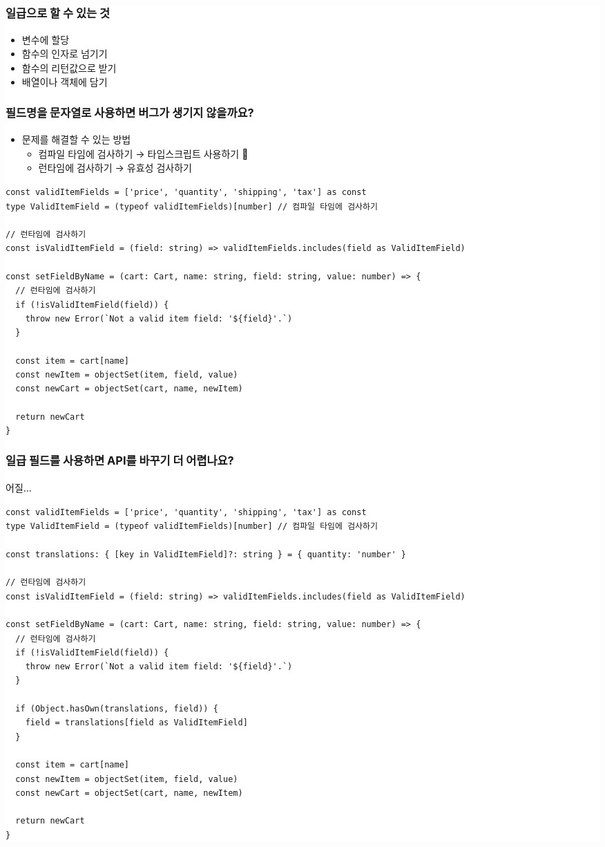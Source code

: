 ### 일급으로 할 수 있는 것

- 변수에 할당
- 함수의 인자로 넘기기
- 함수의 리턴값으로 받기
- 배열이나 객체에 담기

### 필드명을 문자열로 사용하면 버그가 생기지 않을까요?

- 문제를 해결할 수 있는 방법
  - 컴파일 타임에 검사하기 → 타입스크립트 사용하기 🤗
  - 런타임에 검사하기 → 유효성 검사하기

```tsx
const validItemFields = ['price', 'quantity', 'shipping', 'tax'] as const
type ValidItemField = (typeof validItemFields)[number] // 컴파일 타임에 검사하기

// 런타임에 검사하기
const isValidItemField = (field: string) => validItemFields.includes(field as ValidItemField)

const setFieldByName = (cart: Cart, name: string, field: string, value: number) => {
  // 런타임에 검사하기
  if (!isValidItemField(field)) {
    throw new Error(`Not a valid item field: '${field}'.`)
  }

  const item = cart[name]
  const newItem = objectSet(item, field, value)
  const newCart = objectSet(cart, name, newItem)

  return newCart
}
```

### 일급 필드를 사용하면 API를 바꾸기 더 어렵나요?

어질…

```tsx
const validItemFields = ['price', 'quantity', 'shipping', 'tax'] as const
type ValidItemField = (typeof validItemFields)[number] // 컴파일 타임에 검사하기

const translations: { [key in ValidItemField]?: string } = { quantity: 'number' }

// 런타임에 검사하기
const isValidItemField = (field: string) => validItemFields.includes(field as ValidItemField)

const setFieldByName = (cart: Cart, name: string, field: string, value: number) => {
  // 런타임에 검사하기
  if (!isValidItemField(field)) {
    throw new Error(`Not a valid item field: '${field}'.`)
  }

  if (Object.hasOwn(translations, field)) {
    field = translations[field as ValidItemField]
  }

  const item = cart[name]
  const newItem = objectSet(item, field, value)
  const newCart = objectSet(cart, name, newItem)

  return newCart
}
```
